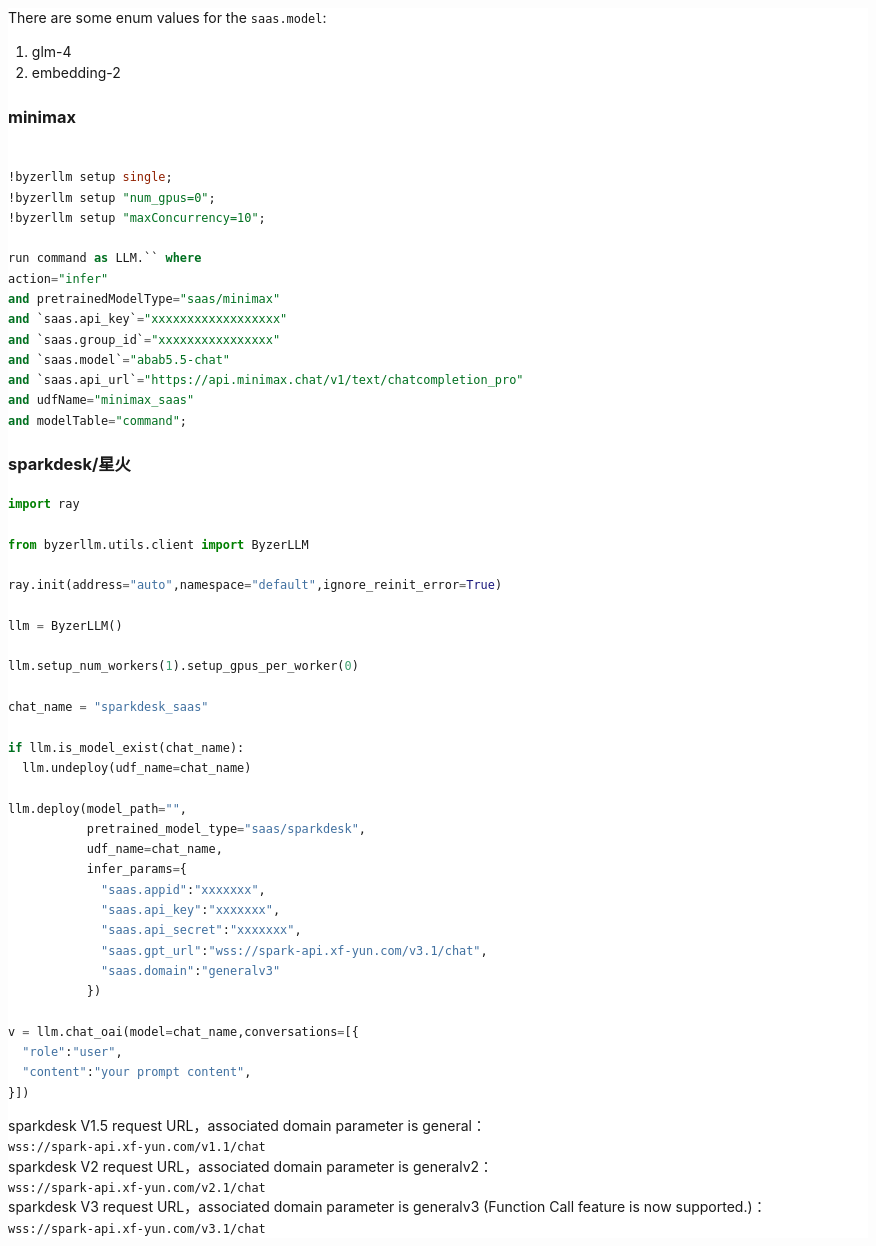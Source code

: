 There are some enum values for the `saas.model`:

1. glm-4
2. embedding-2

### minimax

```sql

!byzerllm setup single;
!byzerllm setup "num_gpus=0";
!byzerllm setup "maxConcurrency=10";

run command as LLM.`` where
action="infer"
and pretrainedModelType="saas/minimax"
and `saas.api_key`="xxxxxxxxxxxxxxxxxx"
and `saas.group_id`="xxxxxxxxxxxxxxxx"
and `saas.model`="abab5.5-chat"
and `saas.api_url`="https://api.minimax.chat/v1/text/chatcompletion_pro"
and udfName="minimax_saas"
and modelTable="command";

```

### sparkdesk/星火
```python
import ray

from byzerllm.utils.client import ByzerLLM

ray.init(address="auto",namespace="default",ignore_reinit_error=True)

llm = ByzerLLM()

llm.setup_num_workers(1).setup_gpus_per_worker(0)

chat_name = "sparkdesk_saas"

if llm.is_model_exist(chat_name):
  llm.undeploy(udf_name=chat_name)

llm.deploy(model_path="",
           pretrained_model_type="saas/sparkdesk",
           udf_name=chat_name,
           infer_params={
             "saas.appid":"xxxxxxx",
             "saas.api_key":"xxxxxxx",
             "saas.api_secret":"xxxxxxx",
             "saas.gpt_url":"wss://spark-api.xf-yun.com/v3.1/chat",
             "saas.domain":"generalv3"
           })

v = llm.chat_oai(model=chat_name,conversations=[{
  "role":"user",
  "content":"your prompt content",
}])
```
sparkdesk V1.5 request URL，associated domain parameter is general：  
`wss://spark-api.xf-yun.com/v1.1/chat`  
sparkdesk V2 request URL，associated domain parameter is generalv2：  
`wss://spark-api.xf-yun.com/v2.1/chat`  
sparkdesk V3 request URL，associated domain parameter is generalv3 (Function Call feature is now supported.)：  
`wss://spark-api.xf-yun.com/v3.1/chat`  